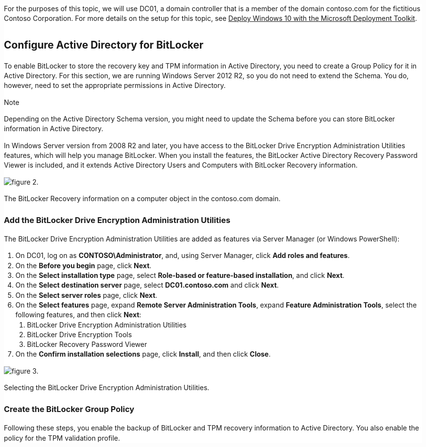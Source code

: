 For the purposes of this topic, we will use DC01, a domain controller that is a member of the domain contoso.com for the fictitious Contoso Corporation. For more details on the setup for this topic, see [Deploy Windows 10 with the Microsoft Deployment Toolkit](./prepare-for-windows-deployment-with-mdt.md).

## Configure Active Directory for BitLocker

To enable BitLocker to store the recovery key and TPM information in Active Directory, you need to create a Group Policy for it in Active Directory. For this section, we are running Windows Server 2012 R2, so you do not need to extend the Schema. You do, however, need to set the appropriate permissions in Active Directory.

> [!NOTE]
> Depending on the Active Directory Schema version, you might need to update the Schema before you can store BitLocker information in Active Directory.

In Windows Server version from 2008 R2 and later, you have access to the BitLocker Drive Encryption Administration Utilities features, which will help you manage BitLocker. When you install the features, the BitLocker Active Directory Recovery Password Viewer is included, and it extends Active Directory Users and Computers with BitLocker Recovery information.

![figure 2.](../images/mdt-09-fig02.png)

The BitLocker Recovery information on a computer object in the contoso.com domain.

### Add the BitLocker Drive Encryption Administration Utilities

The BitLocker Drive Encryption Administration Utilities are added as features via Server Manager (or Windows PowerShell):

1. On DC01, log on as **CONTOSO\\Administrator**, and, using Server Manager, click **Add roles and features**.
2. On the **Before you begin** page, click **Next**.
3. On the **Select installation type** page, select **Role-based or feature-based installation**, and click **Next**.
4. On the **Select destination server** page, select **DC01.contoso.com** and click **Next**.
5. On the **Select server roles** page, click **Next**.
6. On the **Select features** page, expand **Remote Server Administration Tools**, expand **Feature Administration Tools**, select the following features, and then click **Next**:
    1. BitLocker Drive Encryption Administration Utilities
    2. BitLocker Drive Encryption Tools
    3. BitLocker Recovery Password Viewer
7. On the **Confirm installation selections** page, click **Install**, and then click **Close**.

![figure 3.](../images/mdt-09-fig03.png)

Selecting the BitLocker Drive Encryption Administration Utilities.

### Create the BitLocker Group Policy

Following these steps, you enable the backup of BitLocker and TPM recovery information to Active Directory. You also enable the policy for the TPM validation profile.
